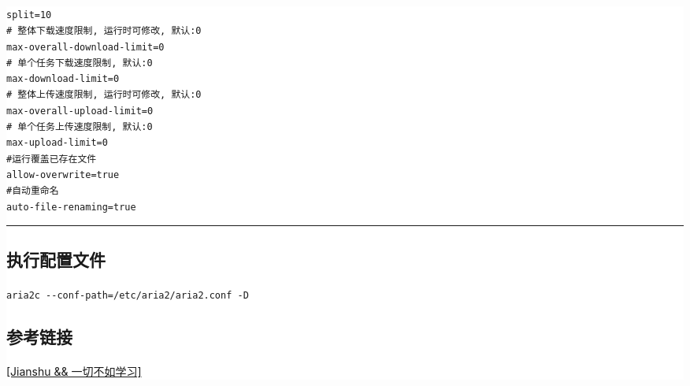 ```
split=10
# 整体下载速度限制, 运行时可修改, 默认:0
max-overall-download-limit=0
# 单个任务下载速度限制, 默认:0
max-download-limit=0
# 整体上传速度限制, 运行时可修改, 默认:0
max-overall-upload-limit=0
# 单个任务上传速度限制, 默认:0
max-upload-limit=0
#运行覆盖已存在文件
allow-overwrite=true
#自动重命名
auto-file-renaming=true
```

----
## 执行配置文件
```
aria2c --conf-path=/etc/aria2/aria2.conf -D
```


## 参考链接
[[Jianshu && 一切不如学习]](https://www.jianshu.com/p/9fc3250df14f) 


